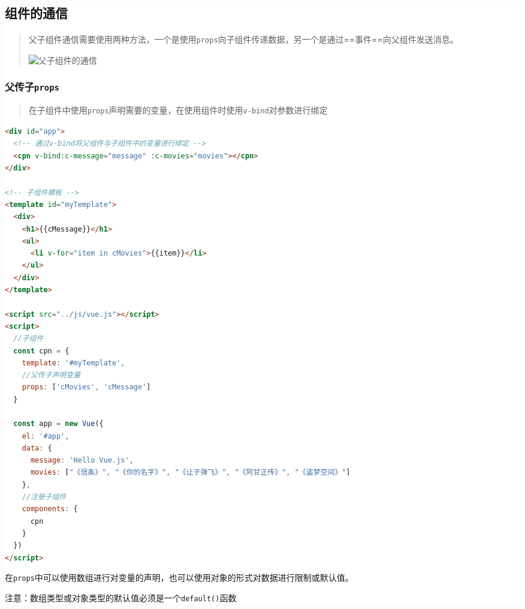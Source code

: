 
## 组件的通信

> 父子组件通信需要使用两种方法，一个是使用`props`向子组件传递数据，另一个是通过==事件==向父组件发送消息。
>
> ![父子组件的通信](https://study-1259382847.cos.ap-chongqing.myqcloud.com/picbed/20201226204356.png)

### 父传子`props`

> 在子组件中使用`props`声明需要的变量，在使用组件时使用`v-bind`对参数进行绑定

```html
<div id="app">
  <!-- 通过v-bind将父组件与子组件中的变量进行绑定 -->
  <cpn v-bind:c-message="message" :c-movies="movies"></cpn>
</div>

<!-- 子组件模板 -->
<template id="myTemplate">
  <div>
    <h1>{{cMessage}}</h1>
    <ul>
      <li v-for="item in cMovies">{{item}}</li>
    </ul>
  </div>
</template>

<script src="../js/vue.js"></script>
<script>
  //子组件
  const cpn = {
    template: '#myTemplate',
    //父传子声明变量
    props: ['cMovies', 'cMessage']
  }

  const app = new Vue({
    el: '#app',
    data: {
      message: 'Hello Vue.js',
      movies: ["《信条》", "《你的名字》", "《让子弹飞》", "《阿甘正传》", "《盗梦空间》"]
    },
    //注册子组件
    components: {
      cpn
    }
  })
</script>
```

在`props`中可以使用数组进行对变量的声明，也可以使用对象的形式对数据进行限制或默认值。

注意：数组类型或对象类型的默认值必须是一个`default()`函数
